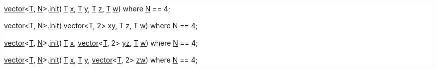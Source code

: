 <a href="/stdlib-reference/types/vector/index" class="code_type">vector</a>&lt;<a href="/stdlib-reference/types/vector/index#typeparam-T" class="code_type">T</a>, <a href="/stdlib-reference/types/vector/index#decl-N" class="code_var">N</a>&gt;.<a href="/stdlib-reference/types/vector/init">init</a>(
    <a href="/stdlib-reference/types/vector/index#typeparam-T" class="code_type">T</a> <a href="/stdlib-reference/types/vector/init#decl-x" class="code_param">x</a>,
    <a href="/stdlib-reference/types/vector/index#typeparam-T" class="code_type">T</a> <a href="/stdlib-reference/types/vector/init#decl-y" class="code_param">y</a>,
    <a href="/stdlib-reference/types/vector/index#typeparam-T" class="code_type">T</a> <a href="/stdlib-reference/types/vector/init#decl-z" class="code_param">z</a>,
    <a href="/stdlib-reference/types/vector/index#typeparam-T" class="code_type">T</a> <a href="/stdlib-reference/types/vector/init#decl-w" class="code_param">w</a>)
    <span class='code_keyword'>where</span> <a href="/stdlib-reference/types/vector/index#decl-N" class="code_var">N</a> == 4;

<a href="/stdlib-reference/types/vector/index" class="code_type">vector</a>&lt;<a href="/stdlib-reference/types/vector/index#typeparam-T" class="code_type">T</a>, <a href="/stdlib-reference/types/vector/index#decl-N" class="code_var">N</a>&gt;.<a href="/stdlib-reference/types/vector/init">init</a>(
    <a href="/stdlib-reference/types/vector/index" class="code_type">vector</a>&lt;<a href="/stdlib-reference/types/vector/index#typeparam-T" class="code_type">T</a>, 2&gt; <a href="/stdlib-reference/types/vector/init#decl-xy" class="code_param">xy</a>,
    <a href="/stdlib-reference/types/vector/index#typeparam-T" class="code_type">T</a> <a href="/stdlib-reference/types/vector/init#decl-z" class="code_param">z</a>,
    <a href="/stdlib-reference/types/vector/index#typeparam-T" class="code_type">T</a> <a href="/stdlib-reference/types/vector/init#decl-w" class="code_param">w</a>)
    <span class='code_keyword'>where</span> <a href="/stdlib-reference/types/vector/index#decl-N" class="code_var">N</a> == 4;

<a href="/stdlib-reference/types/vector/index" class="code_type">vector</a>&lt;<a href="/stdlib-reference/types/vector/index#typeparam-T" class="code_type">T</a>, <a href="/stdlib-reference/types/vector/index#decl-N" class="code_var">N</a>&gt;.<a href="/stdlib-reference/types/vector/init">init</a>(
    <a href="/stdlib-reference/types/vector/index#typeparam-T" class="code_type">T</a> <a href="/stdlib-reference/types/vector/init#decl-x" class="code_param">x</a>,
    <a href="/stdlib-reference/types/vector/index" class="code_type">vector</a>&lt;<a href="/stdlib-reference/types/vector/index#typeparam-T" class="code_type">T</a>, 2&gt; <a href="/stdlib-reference/types/vector/init#decl-yz" class="code_param">yz</a>,
    <a href="/stdlib-reference/types/vector/index#typeparam-T" class="code_type">T</a> <a href="/stdlib-reference/types/vector/init#decl-w" class="code_param">w</a>)
    <span class='code_keyword'>where</span> <a href="/stdlib-reference/types/vector/index#decl-N" class="code_var">N</a> == 4;

<a href="/stdlib-reference/types/vector/index" class="code_type">vector</a>&lt;<a href="/stdlib-reference/types/vector/index#typeparam-T" class="code_type">T</a>, <a href="/stdlib-reference/types/vector/index#decl-N" class="code_var">N</a>&gt;.<a href="/stdlib-reference/types/vector/init">init</a>(
    <a href="/stdlib-reference/types/vector/index#typeparam-T" class="code_type">T</a> <a href="/stdlib-reference/types/vector/init#decl-x" class="code_param">x</a>,
    <a href="/stdlib-reference/types/vector/index#typeparam-T" class="code_type">T</a> <a href="/stdlib-reference/types/vector/init#decl-y" class="code_param">y</a>,
    <a href="/stdlib-reference/types/vector/index" class="code_type">vector</a>&lt;<a href="/stdlib-reference/types/vector/index#typeparam-T" class="code_type">T</a>, 2&gt; <a href="/stdlib-reference/types/vector/init#decl-zw" class="code_param">zw</a>)
    <span class='code_keyword'>where</span> <a href="/stdlib-reference/types/vector/index#decl-N" class="code_var">N</a> == 4;

